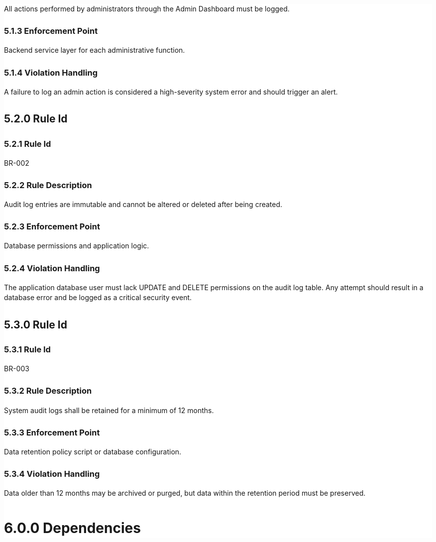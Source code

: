 All actions performed by administrators through the Admin Dashboard must be logged.

### 5.1.3 Enforcement Point

Backend service layer for each administrative function.

### 5.1.4 Violation Handling

A failure to log an admin action is considered a high-severity system error and should trigger an alert.

## 5.2.0 Rule Id

### 5.2.1 Rule Id

BR-002

### 5.2.2 Rule Description

Audit log entries are immutable and cannot be altered or deleted after being created.

### 5.2.3 Enforcement Point

Database permissions and application logic.

### 5.2.4 Violation Handling

The application database user must lack UPDATE and DELETE permissions on the audit log table. Any attempt should result in a database error and be logged as a critical security event.

## 5.3.0 Rule Id

### 5.3.1 Rule Id

BR-003

### 5.3.2 Rule Description

System audit logs shall be retained for a minimum of 12 months.

### 5.3.3 Enforcement Point

Data retention policy script or database configuration.

### 5.3.4 Violation Handling

Data older than 12 months may be archived or purged, but data within the retention period must be preserved.

# 6.0.0 Dependencies
